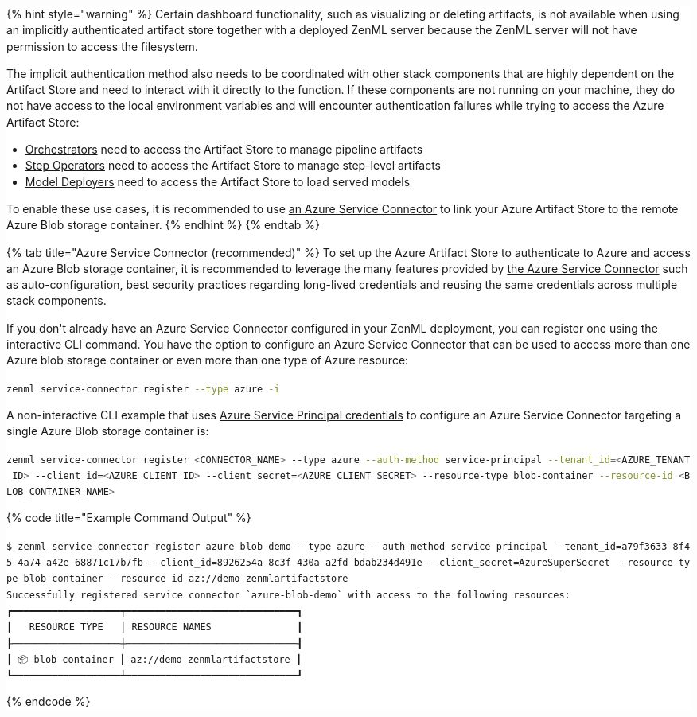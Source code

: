 {% hint style="warning" %}
Certain dashboard functionality, such as visualizing or deleting artifacts, is not available when using an implicitly authenticated artifact store together with a deployed ZenML server because the ZenML server will not have permission to access the filesystem.

The implicit authentication method also needs to be coordinated with other stack components that are highly dependent on the Artifact Store and need to interact with it directly to the function. If these components are not running on your machine, they do not have access to the local environment variables and will encounter authentication failures while trying to access the Azure Artifact Store:

* [Orchestrators](../orchestrators/) need to access the Artifact Store to manage pipeline artifacts
* [Step Operators](../step-operators/) need to access the Artifact Store to manage step-level artifacts
* [Model Deployers](../model-deployers/) need to access the Artifact Store to load served models

To enable these use cases, it is recommended to use [an Azure Service Connector](https://docs.zenml.io/how-to/infrastructure-deployment/auth-management/azure-service-connector) to link your Azure Artifact Store to the remote Azure Blob storage container.
{% endhint %}
{% endtab %}

{% tab title="Azure Service Connector (recommended)" %}
To set up the Azure Artifact Store to authenticate to Azure and access an Azure Blob storage container, it is recommended to leverage the many features provided by [the Azure Service Connector](https://docs.zenml.io/how-to/infrastructure-deployment/auth-management/azure-service-connector) such as auto-configuration, best security practices regarding long-lived credentials and reusing the same credentials across multiple stack components.

If you don't already have an Azure Service Connector configured in your ZenML deployment, you can register one using the interactive CLI command. You have the option to configure an Azure Service Connector that can be used to access more than one Azure blob storage container or even more than one type of Azure resource:

```sh
zenml service-connector register --type azure -i
```

A non-interactive CLI example that uses [Azure Service Principal credentials](https://learn.microsoft.com/en-us/azure/active-directory/develop/app-objects-and-service-principals) to configure an Azure Service Connector targeting a single Azure Blob storage container is:

```sh
zenml service-connector register <CONNECTOR_NAME> --type azure --auth-method service-principal --tenant_id=<AZURE_TENANT_ID> --client_id=<AZURE_CLIENT_ID> --client_secret=<AZURE_CLIENT_SECRET> --resource-type blob-container --resource-id <BLOB_CONTAINER_NAME>
```

{% code title="Example Command Output" %}
```
$ zenml service-connector register azure-blob-demo --type azure --auth-method service-principal --tenant_id=a79f3633-8f45-4a74-a42e-68871c17b7fb --client_id=8926254a-8c3f-430a-a2fd-bdab234d491e --client_secret=AzureSuperSecret --resource-type blob-container --resource-id az://demo-zenmlartifactstore
Successfully registered service connector `azure-blob-demo` with access to the following resources:
┏━━━━━━━━━━━━━━━━━━━┯━━━━━━━━━━━━━━━━━━━━━━━━━━━━━━┓
┃   RESOURCE TYPE   │ RESOURCE NAMES               ┃
┠───────────────────┼──────────────────────────────┨
┃ 📦 blob-container │ az://demo-zenmlartifactstore ┃
┗━━━━━━━━━━━━━━━━━━━┷━━━━━━━━━━━━━━━━━━━━━━━━━━━━━━┛
```
{% endcode %}
